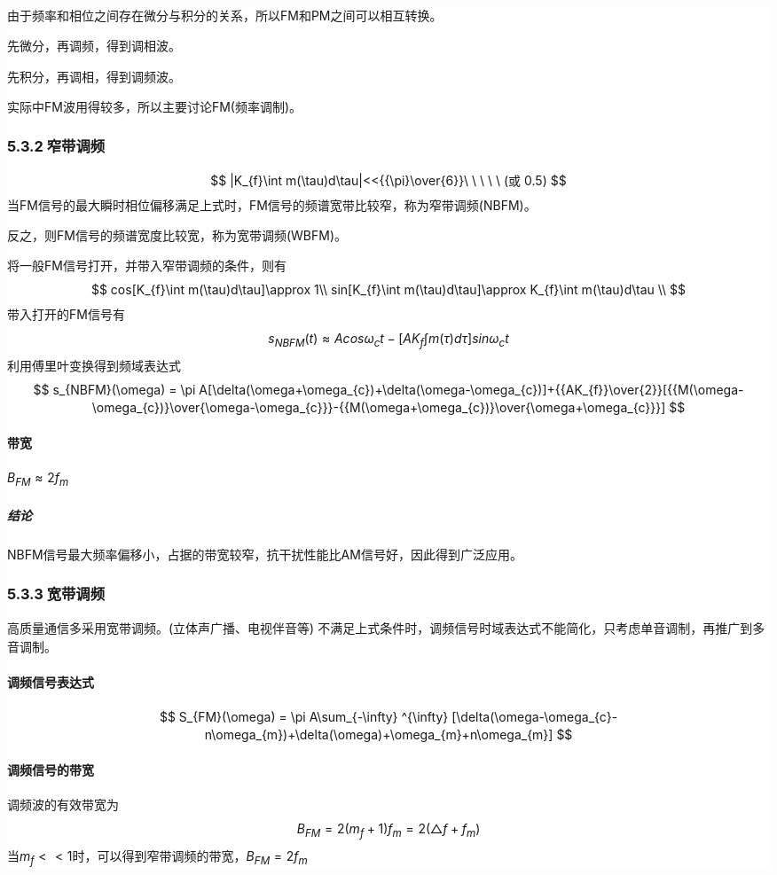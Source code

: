 由于频率和相位之间存在微分与积分的关系，所以FM和PM之间可以相互转换。

先微分，再调频，得到调相波。

先积分，再调相，得到调频波。

实际中FM波用得较多，所以主要讨论FM(频率调制)。

### 5.3.2 窄带调频
$$
|K_{f}\int m(\tau)d\tau|<<{{\pi}\over{6}}\ \ \ \ \ (或 0.5)
$$
当FM信号的最大瞬时相位偏移满足上式时，FM信号的频谱宽带比较窄，称为窄带调频(NBFM)。


反之，则FM信号的频谱宽度比较宽，称为宽带调频(WBFM)。

将一般FM信号打开，并带入窄带调频的条件，则有
$$
cos[K_{f}\int m(\tau)d\tau]\approx 1\\
sin[K_{f}\int m(\tau)d\tau]\approx K_{f}\int m(\tau)d\tau \\
$$
带入打开的FM信号有
$$
s_{NBFM}(t) \approx Acos\omega_{c}t-[AK_{f}\int m(\tau)d\tau]sin\omega_{c}t
$$
利用傅里叶变换得到频域表达式
$$
s_{NBFM}(\omega) = \pi A[\delta(\omega+\omega_{c})+\delta(\omega-\omega_{c})]+{{AK_{f}}\over{2}}[{{M(\omega-\omega_{c})}\over{\omega-\omega_{c}}}-{{M(\omega+\omega_{c})}\over{\omega+\omega_{c}}}]
$$
#### 带宽

$B_{FM} \approx 2f_{m}$

##### 结论

NBFM信号最大频率偏移小，占据的带宽较窄，抗干扰性能比AM信号好，因此得到广泛应用。

### 5.3.3 宽带调频

高质量通信多采用宽带调频。(立体声广播、电视伴音等)
不满足上式条件时，调频信号时域表达式不能简化，只考虑单音调制，再推广到多音调制。

#### 调频信号表达式
$$
S_{FM}(\omega) = \pi A\sum_{-\infty} ^{\infty} [\delta(\omega-\omega_{c}-n\omega_{m})+\delta(\omega)+\omega_{m}+n\omega_{m}]
$$
#### 调频信号的带宽

调频波的有效带宽为
$$
B_{FM} = 2(m_{f}+1)f_{m} = 2(\triangle f+f_{m})
$$
当$m_{f}<<1$时，可以得到窄带调频的带宽，$B_{FM} = 2f_{m}$
